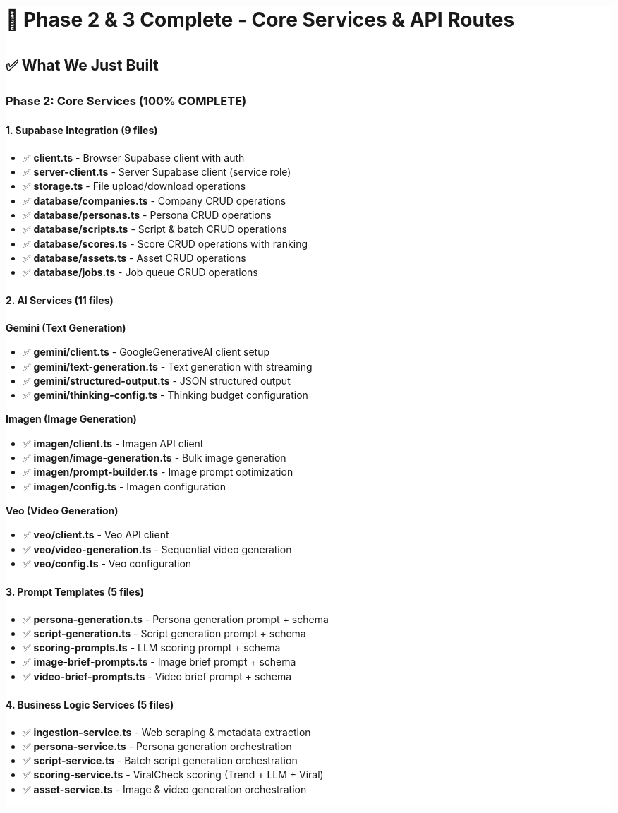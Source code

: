 # 🎉 Phase 2 & 3 Complete - Core Services & API Routes

## ✅ What We Just Built

### Phase 2: Core Services (100% COMPLETE)

#### 1. Supabase Integration (9 files)
- ✅ **client.ts** - Browser Supabase client with auth
- ✅ **server-client.ts** - Server Supabase client (service role)
- ✅ **storage.ts** - File upload/download operations
- ✅ **database/companies.ts** - Company CRUD operations
- ✅ **database/personas.ts** - Persona CRUD operations
- ✅ **database/scripts.ts** - Script & batch CRUD operations
- ✅ **database/scores.ts** - Score CRUD operations with ranking
- ✅ **database/assets.ts** - Asset CRUD operations
- ✅ **database/jobs.ts** - Job queue CRUD operations

#### 2. AI Services (11 files)

**Gemini (Text Generation)**
- ✅ **gemini/client.ts** - GoogleGenerativeAI client setup
- ✅ **gemini/text-generation.ts** - Text generation with streaming
- ✅ **gemini/structured-output.ts** - JSON structured output
- ✅ **gemini/thinking-config.ts** - Thinking budget configuration

**Imagen (Image Generation)**
- ✅ **imagen/client.ts** - Imagen API client
- ✅ **imagen/image-generation.ts** - Bulk image generation
- ✅ **imagen/prompt-builder.ts** - Image prompt optimization
- ✅ **imagen/config.ts** - Imagen configuration

**Veo (Video Generation)**
- ✅ **veo/client.ts** - Veo API client
- ✅ **veo/video-generation.ts** - Sequential video generation
- ✅ **veo/config.ts** - Veo configuration

#### 3. Prompt Templates (5 files)
- ✅ **persona-generation.ts** - Persona generation prompt + schema
- ✅ **script-generation.ts** - Script generation prompt + schema  
- ✅ **scoring-prompts.ts** - LLM scoring prompt + schema
- ✅ **image-brief-prompts.ts** - Image brief prompt + schema
- ✅ **video-brief-prompts.ts** - Video brief prompt + schema

#### 4. Business Logic Services (5 files)
- ✅ **ingestion-service.ts** - Web scraping & metadata extraction
- ✅ **persona-service.ts** - Persona generation orchestration
- ✅ **script-service.ts** - Batch script generation orchestration
- ✅ **scoring-service.ts** - ViralCheck scoring (Trend + LLM + Viral)
- ✅ **asset-service.ts** - Image & video generation orchestration

---

